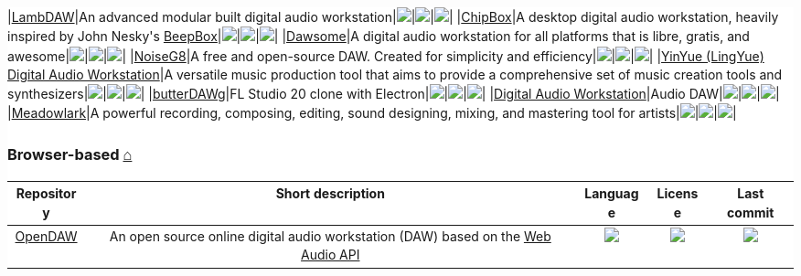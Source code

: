 |[LambDAW](https://github.com/mstrangfeld/lambdaw#readme)|An advanced modular built digital audio workstation|[![](https://img.shields.io/github/languages/top/mstrangfeld/lambdaw?color=pink&style=flat-square)](https://github.com/mstrangfeld/lambdaw/graphs/contributors)|[![](https://flat.badgen.net/github/license/mstrangfeld/lambdaw?label=)](https://github.com/mstrangfeld/lambdaw/blob/master/LICENSE)|[![](https://img.shields.io/github/last-commit/mstrangfeld/lambdaw?style=flat-square&label=)](https://github.com/mstrangfeld/lambdaw/graphs/code-frequency)|
|[ChipBox](https://github.com/chipnertkj/ChipBox#readme)|A desktop digital audio workstation, heavily inspired by John Nesky's [BeepBox](https://beepbox.co)|[![](https://img.shields.io/github/languages/top/chipnertkj/ChipBox?color=pink&style=flat-square)](https://github.com/chipnertkj/chipbox/graphs/contributors)|[![](https://flat.badgen.net/github/license/chipnertkj/ChipBox?label=)](https://github.com/chipnertkj/chipbox/blob/main/LICENSE.txt)|[![](https://img.shields.io/github/last-commit/chipnertkj/ChipBox?style=flat-square&label=)](https://github.com/chipnertkj/chipbox/graphs/code-frequency)|
|[Dawsome](https://github.com/nbennett320/dawesome#readme)|A digital audio workstation for all platforms that is libre, gratis, and awesome|[![](https://img.shields.io/github/languages/top/nbennett320/dawesome?color=pink&style=flat-square)](https://github.com/nbennett320/dawesome/graphs/contributors)|[![](https://flat.badgen.net/github/license/nbennett320/dawesome?label=)](https://github.com/nbennett320/dawesome/issues/21)|[![](https://img.shields.io/github/last-commit/nbennett320/dawesome?style=flat-square&label=)](https://github.com/nbennett320/dawesome/graphs/code-frequency)|
|[NoiseG8](https://github.com/NoiseG8/NoiseG8#readme)|A free and open-source DAW. Created for simplicity and efficiency|[![](https://img.shields.io/github/languages/top/NoiseG8/NoiseG8?color=pink&style=flat-square)](https://github.com/NoiseG8/NoiseG8/graphs/contributors)|[![](https://flat.badgen.net/github/license/NoiseG8/NoiseG8?label=)](https://github.com/NoiseG8/NoiseG8/issues/4)|[![](https://img.shields.io/github/last-commit/NoiseG8/NoiseG8?style=flat-square&label=)](https://github.com/NoiseG8/NoiseG8/graphs/code-frequency)|
|[YinYue (LingYue) Digital Audio Workstation](https://github.com/taellinglin/lingyue#lingyuely-digitalaudioworkstationdaw)|A versatile music production tool that aims to provide a comprehensive set of music creation tools and synthesizers|[![](https://img.shields.io/github/languages/top/taellinglin/lingyue?color=pink&style=flat-square)](https://github.com/taellinglin/lingyue/graphs/contributors)|[![](https://flat.badgen.net/github/license/taellinglin/lingyue?label=)](https://github.com/taellinglin/lingyue/issues/1)|[![](https://img.shields.io/github/last-commit/taellinglin/lingyue?style=flat-square&label=)](https://github.com/taellinglin/lingyue/graphs/code-frequency)|
|[butterDAWg](https://github.com/Jaybee18/butterDAWg#readme)|FL Studio 20 clone with Electron|[![](https://img.shields.io/github/languages/top/Jaybee18/butterDAWg?color=pink&style=flat-square)](https://github.com/Jaybee18/butterDAWg/graphs/contributors)|[![](https://flat.badgen.net/github/license/Jaybee18/butterDAWg?label=)](https://github.com/Jaybee18/butterDAWg/blob/main/LICENSE)|[![](https://img.shields.io/github/last-commit/Jaybee18/butterDAWg?style=flat-square&label=)](https://github.com/Jaybee18/butterDAWg/graphs/code-frequency)|
|[Digital Audio Workstation](https://github.com/artiphishle/daw#readme)|Audio DAW|[![](https://img.shields.io/github/languages/top/artiphishle/daw?color=pink&style=flat-square)](https://github.com/artiphishle/daw/graphs/contributors)|[![](https://flat.badgen.net/github/license/artiphishle/daw?label=)](https://github.com/artiphishle/daw/blob/main/LICENSE)|[![](https://img.shields.io/github/last-commit/artiphishle/daw?style=flat-square&label=)](https://github.com/artiphishle/daw/graphs/code-frequency)|
|[Meadowlark](https://github.com/MeadowlarkDAW/Meadowlark#readme)|A powerful recording, composing, editing, sound designing, mixing, and mastering tool for artists|[![](https://img.shields.io/github/languages/top/MeadowlarkDAW/Meadowlark?color=pink&style=flat-square)](https://github.com/MeadowlarkDAW/Meadowlark/graphs/contributors)|[![](https://flat.badgen.net/github/license/MeadowlarkDAW/Meadowlark?label=)](https://github.com/MeadowlarkDAW/Meadowlark/blob/main/LICENSE)|[![](https://img.shields.io/github/last-commit/MeadowlarkDAW/Meadowlark?style=flat-square&label=)](https://github.com/MeadowlarkDAW/Meadowlark/graphs/code-frequency)|

### Browser-based [⌂](#--)
|Repository|Short description|Language|License|Last commit|
|:-:|:-:|:-:|:-:|:-:|
|[OpenDAW](https://github.com/pverrecchia/OpenDAW#readme)|An open source online digital audio workstation (DAW) based on the [Web Audio API](https://dvcs.w3.org/hg/audio/raw-file/tip/webaudio/specification.html)|[![](https://img.shields.io/github/languages/top/pverrecchia/OpenDAW?color=pink&style=flat-square)](https://github.com/pverrecchia/OpenDAW/graphs/contributors)|[![](https://flat.badgen.net/github/license/pverrecchia/OpenDAW?label=)](https://github.com/pverrecchia/OpenDAW/blob/master/license.md)|[![](https://img.shields.io/github/last-commit/pverrecchia/OpenDAW?style=flat-square&label=)](https://github.com/pverrecchia/OpenDAW/graphs/code-frequency)|